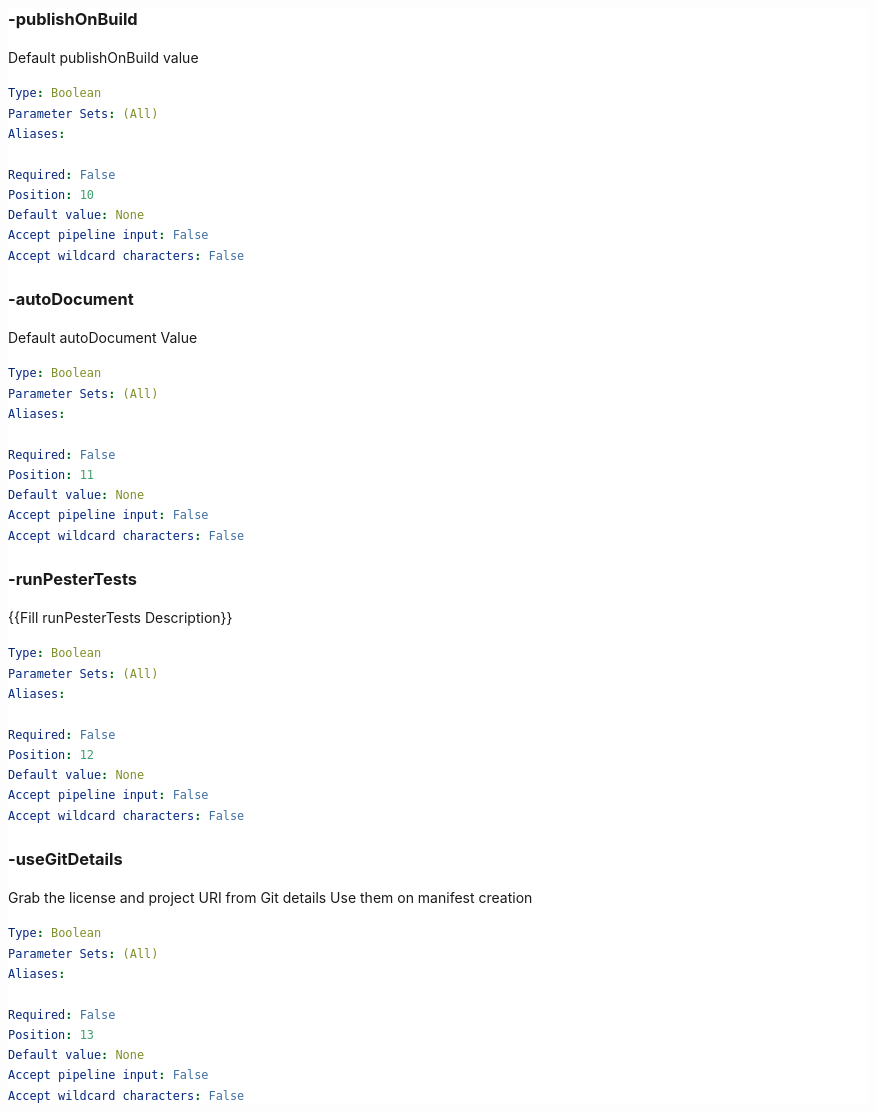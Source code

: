 ### -publishOnBuild
Default publishOnBuild value

```yaml
Type: Boolean
Parameter Sets: (All)
Aliases:

Required: False
Position: 10
Default value: None
Accept pipeline input: False
Accept wildcard characters: False
```

### -autoDocument
Default autoDocument Value

```yaml
Type: Boolean
Parameter Sets: (All)
Aliases:

Required: False
Position: 11
Default value: None
Accept pipeline input: False
Accept wildcard characters: False
```

### -runPesterTests
{{Fill runPesterTests Description}}

```yaml
Type: Boolean
Parameter Sets: (All)
Aliases:

Required: False
Position: 12
Default value: None
Accept pipeline input: False
Accept wildcard characters: False
```

### -useGitDetails
Grab the license and project URI from Git details
Use them on manifest creation

```yaml
Type: Boolean
Parameter Sets: (All)
Aliases:

Required: False
Position: 13
Default value: None
Accept pipeline input: False
Accept wildcard characters: False
```
